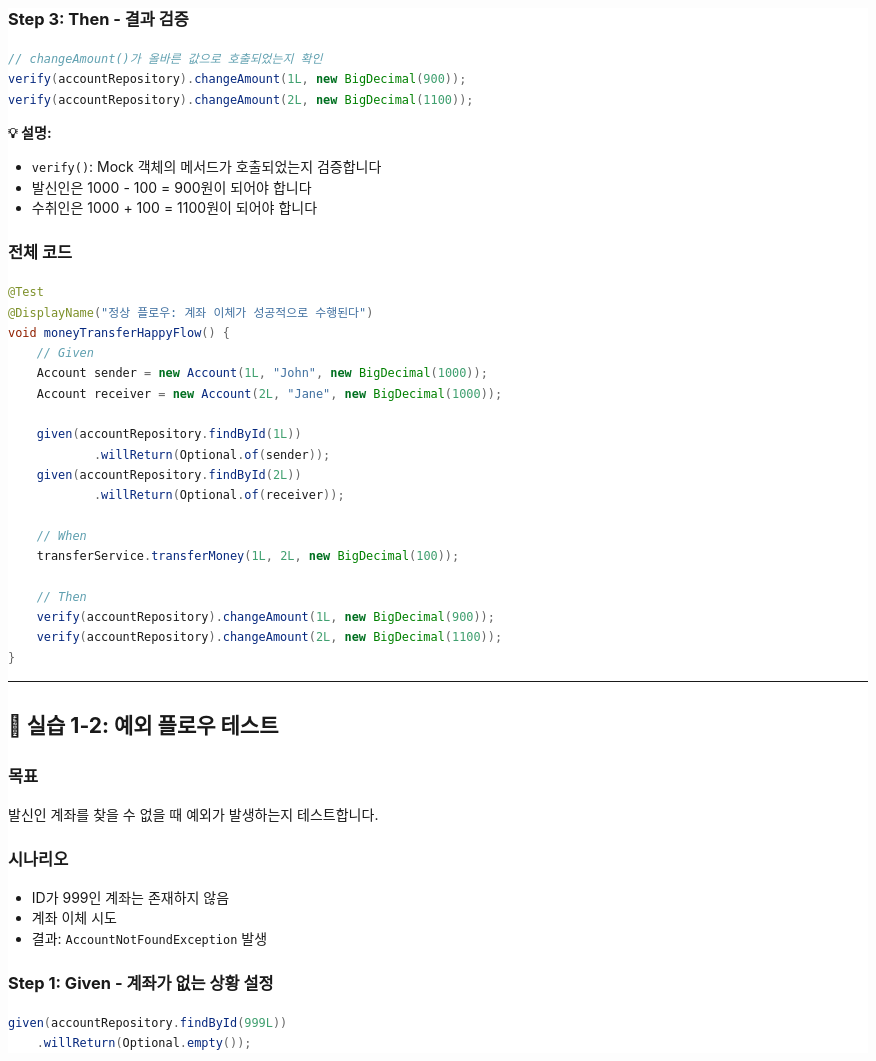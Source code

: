 ### Step 3: Then - 결과 검증
```java
// changeAmount()가 올바른 값으로 호출되었는지 확인
verify(accountRepository).changeAmount(1L, new BigDecimal(900));
verify(accountRepository).changeAmount(2L, new BigDecimal(1100));
```

**💡 설명:**
- `verify()`: Mock 객체의 메서드가 호출되었는지 검증합니다
- 발신인은 1000 - 100 = 900원이 되어야 합니다
- 수취인은 1000 + 100 = 1100원이 되어야 합니다

### 전체 코드
```java
@Test
@DisplayName("정상 플로우: 계좌 이체가 성공적으로 수행된다")
void moneyTransferHappyFlow() {
    // Given
    Account sender = new Account(1L, "John", new BigDecimal(1000));
    Account receiver = new Account(2L, "Jane", new BigDecimal(1000));
    
    given(accountRepository.findById(1L))
            .willReturn(Optional.of(sender));
    given(accountRepository.findById(2L))
            .willReturn(Optional.of(receiver));

    // When
    transferService.transferMoney(1L, 2L, new BigDecimal(100));

    // Then
    verify(accountRepository).changeAmount(1L, new BigDecimal(900));
    verify(accountRepository).changeAmount(2L, new BigDecimal(1100));
}
```

---

## 📝 실습 1-2: 예외 플로우 테스트

### 목표
발신인 계좌를 찾을 수 없을 때 예외가 발생하는지 테스트합니다.

### 시나리오
- ID가 999인 계좌는 존재하지 않음
- 계좌 이체 시도
- 결과: `AccountNotFoundException` 발생

### Step 1: Given - 계좌가 없는 상황 설정
```java
given(accountRepository.findById(999L))
    .willReturn(Optional.empty());
```
